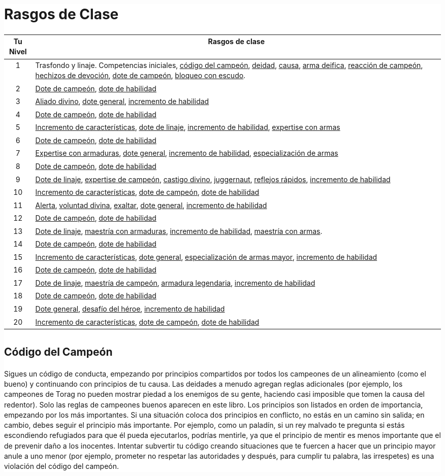 # Rasgos de Clase
Tu Nivel | Rasgos de clase
:------: | ---------------
1        | Trasfondo y linaje. Competencias iniciales, [código del campeón](#código-del-campeón), [deidad](#deidad), [causa](#causa), [arma deifica](#arma-deifica), [reacción de campeón](#reacción-de-campeón), [hechizos de devoción](#hechizos-de-devoción), [dote de campeón](#dote-de-campeón), [bloqueo con escudo](#bloqueo-con-escudo).
2        | [Dote de campeón](#dote-de-campeón), [dote de habilidad](#dote-de-habilidad-nivel-2)
3        | [Aliado divino](#aliado-divino-nivel-3), [dote general](#dote-general-nivel-3), [incremento de habilidad](#incremento-de-habilidad-nivel-3)
4        | [Dote de campeón](#dote-de-campeón), [dote de habilidad](#dote-de-habilidad-nivel-2)
5        | [Incremento de características](#incremento-de-características-nivel-5), [dote de linaje](#dote-de-linaje-nivel-5), [incremento de habilidad](#incremento-de-habilidad-nivel-3), [expertise con armas](#expertise-con-armas-nivel-5)
6        | [Dote de campeón](#dote-de-campeón), [dote de habilidad](#dote-de-habilidad-nivel-2)
7        | [Expertise con armaduras](#expertise-con-armaduras-nivel-7), [dote general](#dote-general-nivel-3), [incremento de habilidad](#incremento-de-habilidad-nivel-3), [especialización de armas](#especialización-de-armas-nivel-7)
8        | [Dote de campeón](#dote-de-campeón), [dote de habilidad](#dote-de-habilidad-nivel-2)
9        | [Dote de linaje](#dote-de-linaje-nivel-5), [expertise de campeón](#expertise-de-campeón-nivel-9), [castigo divino](#castigo-divino-nivel-9), [juggernaut](#juggernaut-nivel-9), [reflejos rápidos](#reflejos-rápidos-nivel-9), [incremento de habilidad](#incremento-de-habilidad-nivel-3)
10       | [Incremento de características](#incremento-de-características-nivel-5), [dote de campeón](#dote-de-campeón), [dote de habilidad](#dote-de-habilidad-nivel-2)
11       | [Alerta](#alerta-nivel-11), [voluntad divina](#voluntad-divina-nivel-11), [exaltar](#exaltar-nivel-11), [dote general](#dote-general-nivel-3), [incremento de habilidad](#incremento-de-habilidad-nivel-3)
12       | [Dote de campeón](#dote-de-campeón), [dote de habilidad](#dote-de-habilidad-nivel-2)
13       | [Dote de linaje](#dote-de-linaje-nivel-5), [maestría con armaduras](#maestría-con-armaduras-nivel-13), [incremento de habilidad](#incremento-de-habilidad-nivel-3), [maestría con armas](#maestría-con-armas-nivel-13).
14       | [Dote de campeón](#dote-de-campeón), [dote de habilidad](#dote-de-habilidad-nivel-2)
15       | [Incremento de características](#incremento-de-características-nivel-5), [dote general](#dote-general-nivel-3), [especialización de armas mayor](#especialización-de-armas-mayor-nivel-15), [incremento de habilidad](#incremento-de-habilidad-nivel-3)
16       | [Dote de campeón](#dote-de-campeón), [dote de habilidad](#dote-de-habilidad-nivel-2)
17       | [Dote de linaje](#dote-de-linaje-nivel-5), [maestría de campeón](#maestría-de-campeón-nivel-17), [armadura legendaria](#armadura-legendaria-nivel-17), [incremento de habilidad](#incremento-de-habilidad-nivel-3)
18       | [Dote de campeón](#dote-de-campeón), [dote de habilidad](#dote-de-habilidad-nivel-2)
19       | [Dote general](#dote-general-nivel-3), [desafío del héroe](#desafío-del-héroe-nivel-19), [incremento de habilidad](#incremento-de-habilidad-nivel-3)
20       | [Incremento de características](#incremento-de-características-nivel-5), [dote de campeón](#dote-de-campeón), [dote de habilidad](#dote-de-habilidad-nivel-2)
## Código del Campeón
Sigues un código de conducta, empezando por principios compartidos por todos los campeones de un alineamiento (como el bueno) y continuando con principios de tu causa. Las deidades a menudo agregan reglas adicionales (por ejemplo, los campeones de Torag no pueden mostrar piedad a los enemigos de su gente, haciendo casi imposible que tomen la causa del redentor). Solo las reglas de campeones buenos aparecen en este libro. Los principios son listados en orden de importancia, empezando por los más importantes. Si una situación coloca dos principios en conflicto, no estás en un camino sin salida; en cambio, debes seguir el principio más importante. Por ejemplo, como un paladín, si un rey malvado te pregunta si estás escondiendo refugiados para que él pueda ejecutarlos, podrías mentirle, ya que el principio de mentir es menos importante que el de prevenir daño a los inocentes. Intentar subvertir tu código creando situaciones que te fuercen a hacer que un principio mayor anule a uno menor (por ejemplo, prometer no respetar las autoridades y después, para cumplir tu palabra, las irrespetes) es una violación del código del campeón. 
